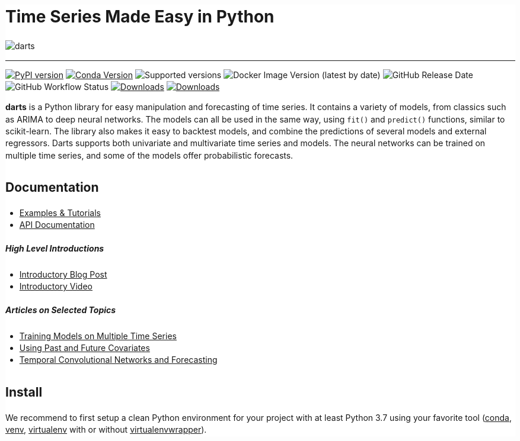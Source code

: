 # Time Series Made Easy in Python

![darts](https://github.com/unit8co/darts/raw/develop/static/images/darts-logo-trim.png "darts")

---
[![PyPI version](https://badge.fury.io/py/u8darts.svg)](https://badge.fury.io/py/darts)
[![Conda Version](https://img.shields.io/conda/vn/conda-forge/u8darts-all.svg)](https://anaconda.org/conda-forge/u8darts-all)
![Supported versions](https://img.shields.io/badge/python-3.7+-blue.svg)
![Docker Image Version (latest by date)](https://img.shields.io/docker/v/unit8/darts?label=docker&sort=date)
![GitHub Release Date](https://img.shields.io/github/release-date/unit8co/darts)
![GitHub Workflow Status](https://img.shields.io/github/workflow/status/unit8co/darts/darts%20release%20workflow/master)
[![Downloads](https://pepy.tech/badge/u8darts)](https://pepy.tech/project/u8darts)
[![Downloads](https://pepy.tech/badge/darts)](https://pepy.tech/project/darts)

**darts** is a Python library for easy manipulation and forecasting of time series.
It contains a variety of models, from classics such as ARIMA to deep neural networks.
The models can all be used in the same way, using `fit()` and `predict()` functions,
similar to scikit-learn. The library also makes it easy to backtest models,
and combine the predictions of several models and external regressors. Darts supports both
univariate and multivariate time series and models. The neural networks can be trained
on multiple time series, and some of the models offer probabilistic forecasts.

## Documentation
* [Examples & Tutorials](https://unit8co.github.io/darts/examples.html)
* [API Documentation](https://unit8co.github.io/darts/generated_api/darts.html)

##### High Level Introductions
* [Introductory Blog Post](https://medium.com/unit8-machine-learning-publication/darts-time-series-made-easy-in-python-5ac2947a8878)
* [Introductory Video](https://www.youtube.com/watch?v=Sx-uI-PypmU&t=8s&ab_channel=Unit8)

##### Articles on Selected Topics
* [Training Models on Multiple Time Series](https://medium.com/unit8-machine-learning-publication/training-forecasting-models-on-multiple-time-series-with-darts-dc4be70b1844)
* [Using Past and Future Covariates](https://medium.com/unit8-machine-learning-publication/time-series-forecasting-using-past-and-future-external-data-with-darts-1f0539585993)
* [Temporal Convolutional Networks and Forecasting](https://medium.com/unit8-machine-learning-publication/temporal-convolutional-networks-and-forecasting-5ce1b6e97ce4)

## Install

We recommend to first setup a clean Python environment for your project with at least Python 3.7 using your favorite tool ([conda](https://docs.conda.io/projects/conda/en/latest/user-guide/tasks/manage-environments.html "conda-env"), [venv](https://docs.python.org/3/library/venv.html), [virtualenv](https://virtualenv.pypa.io/en/latest/) with or without [virtualenvwrapper](https://virtualenvwrapper.readthedocs.io/en/latest/)).
